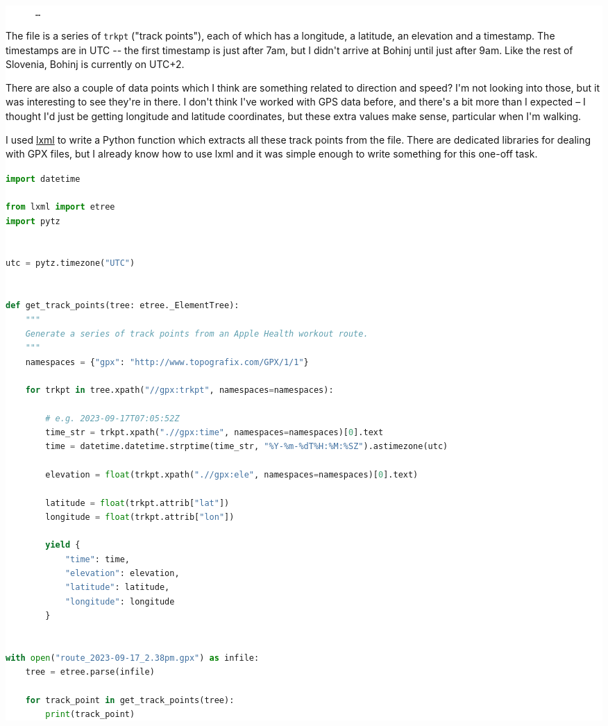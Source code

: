 ```xml
      …
```

The file is a series of `trkpt` ("track points"), each of which has a longitude, a latitude, an elevation and a timestamp.
The timestamps are in UTC -- the first timestamp is just after 7am, but I didn't arrive at Bohinj until just after 9am.
Like the rest of Slovenia, Bohinj is currently on UTC+2.

There are also a couple of data points which I think are something related to direction and speed?
I'm not looking into those, but it was interesting to see they're in there.
I don't think I've worked with GPS data before, and there's a bit more than I expected – I thought I'd just be getting longitude and latitude coordinates, but these extra values make sense, particular when I'm walking.

I used [lxml] to write a Python function which extracts all these track points from the file.
There are dedicated libraries for dealing with GPX files, but I already know how to use lxml and it was simple enough to write something for this one-off task.

```python
import datetime

from lxml import etree
import pytz


utc = pytz.timezone("UTC")


def get_track_points(tree: etree._ElementTree):
    """
    Generate a series of track points from an Apple Health workout route.
    """
    namespaces = {"gpx": "http://www.topografix.com/GPX/1/1"}

    for trkpt in tree.xpath("//gpx:trkpt", namespaces=namespaces):

        # e.g. 2023-09-17T07:05:52Z
        time_str = trkpt.xpath(".//gpx:time", namespaces=namespaces)[0].text
        time = datetime.datetime.strptime(time_str, "%Y-%m-%dT%H:%M:%SZ").astimezone(utc)

        elevation = float(trkpt.xpath(".//gpx:ele", namespaces=namespaces)[0].text)

        latitude = float(trkpt.attrib["lat"])
        longitude = float(trkpt.attrib["lon"])

        yield {
            "time": time,
            "elevation": elevation,
            "latitude": latitude,
            "longitude": longitude
        }


with open("route_2023-09-17_2.38pm.gpx") as infile:
    tree = etree.parse(infile)

    for track_point in get_track_points(tree):
        print(track_point)
```


[Lake Bohinj]: https://en.wikipedia.org/wiki/Lake_Bohinj
[geotagging]: https://en.wikipedia.org/wiki/Geotagging
[support]: https://support.apple.com/en-gb/guide/iphone/iph5ede58c3d/ios#iphe962dcbd2
[gpx]: https://en.wikipedia.org/wiki/GPS_Exchange_Format
[lxml]: https://lxml.de/index.html